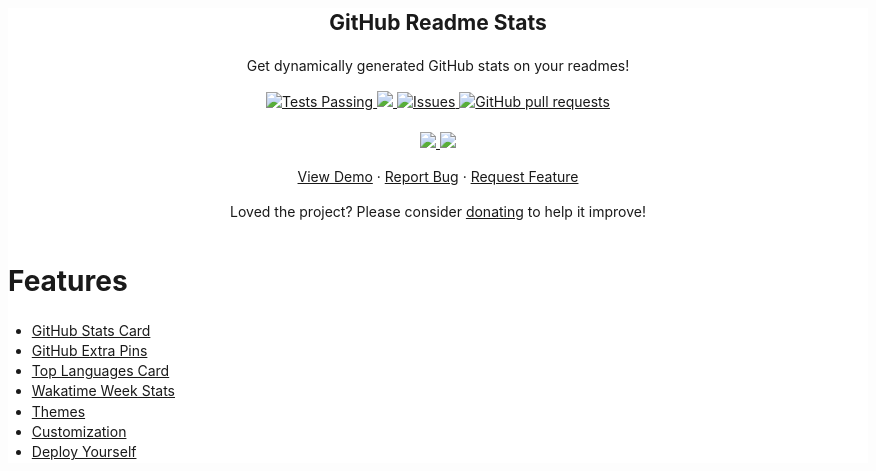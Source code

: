 <p align="center">
 <h2 align="center">GitHub Readme Stats</h2>
 <p align="center">Get dynamically generated GitHub stats on your readmes!</p>
</p>
  <p align="center">
    <a href="https://github.com/SrGobi/github-readme-stats/actions">
      <img alt="Tests Passing" src="https://github.com/SrGobi/github-readme-stats/workflows/Test/badge.svg" />
    </a>
    <a href="https://codecov.io/gh/SrGobi/github-readme-stats">
      <img src="https://codecov.io/gh/SrGobi/github-readme-stats/branch/master/graph/badge.svg" />
    </a>
    <a href="https://github.com/SrGobi/github-readme-stats/issues">
      <img alt="Issues" src="https://img.shields.io/github/issues/SrGobi/github-readme-stats?color=0088ff" />
    </a>
    <a href="https://github.com/SrGobi/github-readme-stats/pulls">
      <img alt="GitHub pull requests" src="https://img.shields.io/github/issues-pr/SrGobi/github-readme-stats?color=0088ff" />
    </a>
    <br />
    <br />
    <a href="https://a.paddle.com/v2/click/16413/119403?link=1227">
      <img src="https://img.shields.io/badge/Supported%20by-VSCode%20Power%20User%20%E2%86%92-gray.svg?colorA=655BE1&colorB=4F44D6&style=for-the-badge"/>
    </a>
    <a href="https://a.paddle.com/v2/click/16413/119403?link=2345">
      <img src="https://img.shields.io/badge/Supported%20by-Node%20Cli.com%20%E2%86%92-gray.svg?colorA=61c265&colorB=4CAF50&style=for-the-badge"/>
    </a>
  </p>

  <p align="center">
    <a href="#demo">View Demo</a>
    ·
    <a href="https://github.com/SrGobi/github-readme-stats/issues/new/choose">Report Bug</a>
    ·
    <a href="https://github.com/SrGobi/github-readme-stats/issues/new/choose">Request Feature</a>
  </p>
</p>
<p align="center">Loved the project? Please consider <a href="https://www.paypal.me/SrGobi">donating</a> to help it improve!

# Features

- [GitHub Stats Card](#github-stats-card)
- [GitHub Extra Pins](#github-extra-pins)
- [Top Languages Card](#top-languages-card)
- [Wakatime Week Stats](#wakatime-week-stats)
- [Themes](#themes)
- [Customization](#customization)
- [Deploy Yourself](#deploy-on-your-own-vercel-instance)
